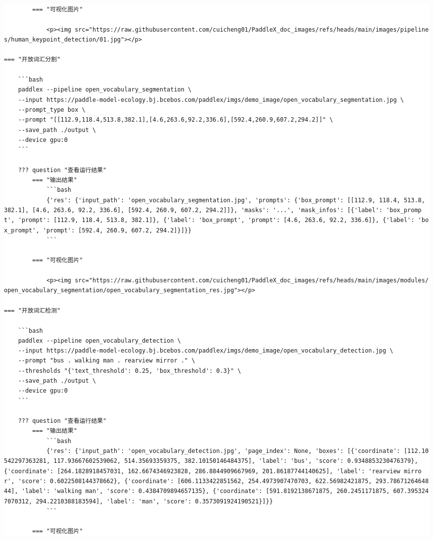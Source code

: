             === "可视化图片"

                <p><img src="https://raw.githubusercontent.com/cuicheng01/PaddleX_doc_images/refs/heads/main/images/pipelines/human_keypoint_detection/01.jpg"></p>

    === "开放词汇分割"

        ```bash
        paddlex --pipeline open_vocabulary_segmentation \
        --input https://paddle-model-ecology.bj.bcebos.com/paddlex/imgs/demo_image/open_vocabulary_segmentation.jpg \
        --prompt_type box \
        --prompt "[[112.9,118.4,513.8,382.1],[4.6,263.6,92.2,336.6],[592.4,260.9,607.2,294.2]]" \
        --save_path ./output \
        --device gpu:0
        ```

        ??? question "查看运行结果"
            === "输出结果"
                ```bash
                {'res': {'input_path': 'open_vocabulary_segmentation.jpg', 'prompts': {'box_prompt': [[112.9, 118.4, 513.8, 382.1], [4.6, 263.6, 92.2, 336.6], [592.4, 260.9, 607.2, 294.2]]}, 'masks': '...', 'mask_infos': [{'label': 'box_prompt', 'prompt': [112.9, 118.4, 513.8, 382.1]}, {'label': 'box_prompt', 'prompt': [4.6, 263.6, 92.2, 336.6]}, {'label': 'box_prompt', 'prompt': [592.4, 260.9, 607.2, 294.2]}]}}
                ```

            === "可视化图片"

                <p><img src="https://raw.githubusercontent.com/cuicheng01/PaddleX_doc_images/refs/heads/main/images/modules/open_vocabulary_segmentation/open_vocabulary_segmentation_res.jpg"></p>

    === "开放词汇检测"

        ```bash
        paddlex --pipeline open_vocabulary_detection \
        --input https://paddle-model-ecology.bj.bcebos.com/paddlex/imgs/demo_image/open_vocabulary_detection.jpg \
        --prompt "bus . walking man . rearview mirror ." \
        --thresholds "{'text_threshold': 0.25, 'box_threshold': 0.3}" \
        --save_path ./output \
        --device gpu:0
        ```

        ??? question "查看运行结果"
            === "输出结果"
                ```bash
                {'res': {'input_path': 'open_vocabulary_detection.jpg', 'page_index': None, 'boxes': [{'coordinate': [112.10542297363281, 117.93667602539062, 514.35693359375, 382.10150146484375], 'label': 'bus', 'score': 0.9348853230476379}, {'coordinate': [264.1828918457031, 162.6674346923828, 286.8844909667969, 201.86187744140625], 'label': 'rearview mirror', 'score': 0.6022508144378662}, {'coordinate': [606.1133422851562, 254.4973907470703, 622.56982421875, 293.7867126464844], 'label': 'walking man', 'score': 0.4384709894657135}, {'coordinate': [591.8192138671875, 260.2451171875, 607.3953247070312, 294.2210388183594], 'label': 'man', 'score': 0.3573091924190521}]}}
                ```

            === "可视化图片"
